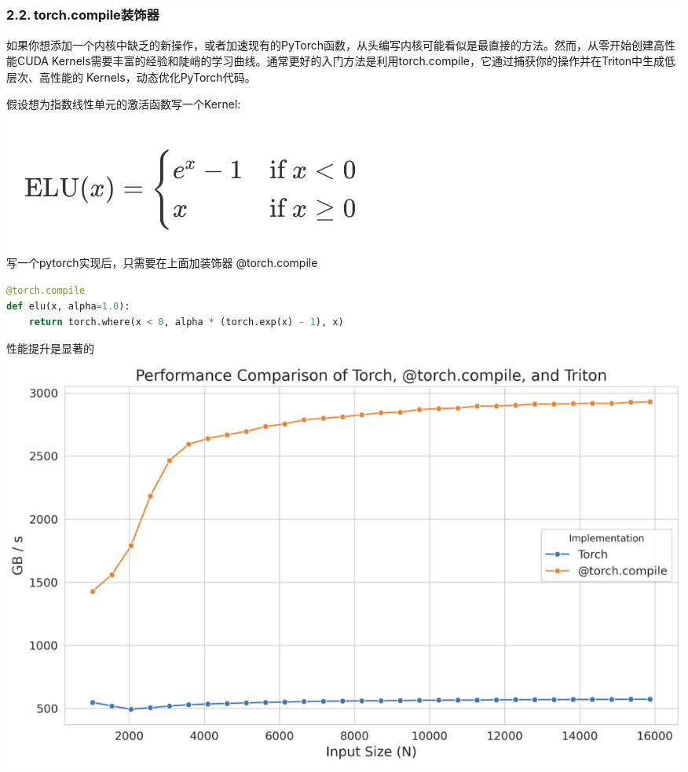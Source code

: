 ### 2.2. torch.compile装饰器
如果你想添加一个内核中缺乏的新操作，或者加速现有的PyTorch函数，从头编写内核可能看似是最直接的方法。然而，从零开始创建高性能CUDA Kernels需要丰富的经验和陡峭的学习曲线。通常更好的入门方法是利用torch.compile，它通过捕获你的操作并在Triton中生成低层次、高性能的 Kernels，动态优化PyTorch代码。

假设想为指数线性单元的激活函数写一个Kernel:

![](../../../assets/028_elu.png)

写一个pytorch实现后，只需要在上面加装饰器 @torch.compile

```python
@torch.compile
def elu(x, alpha=1.0):
    return torch.where(x < 0, alpha * (torch.exp(x) - 1), x)
```

性能提升是显著的

![](../../../assets/028_torch_compile_performance.png)
